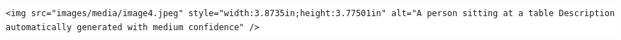     <img src="images/media/image4.jpeg" style="width:3.8735in;height:3.77501in" alt="A person sitting at a table Description automatically generated with medium confidence" />
